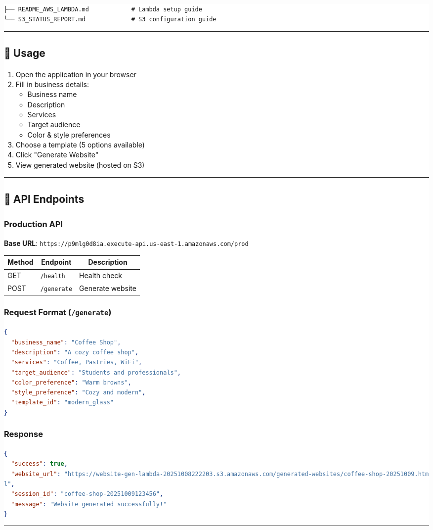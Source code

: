 ```
├── README_AWS_LAMBDA.md            # Lambda setup guide
└── S3_STATUS_REPORT.md             # S3 configuration guide
```

---

## 📝 Usage

1. Open the application in your browser
2. Fill in business details:
   - Business name
   - Description
   - Services
   - Target audience
   - Color & style preferences
3. Choose a template (5 options available)
4. Click "Generate Website"
5. View generated website (hosted on S3)

---

## 🔧 API Endpoints

### Production API
**Base URL**: `https://p9mlg0d8ia.execute-api.us-east-1.amazonaws.com/prod`

| Method | Endpoint | Description |
|--------|----------|-------------|
| GET | `/health` | Health check |
| POST | `/generate` | Generate website |

### Request Format (`/generate`)
```json
{
  "business_name": "Coffee Shop",
  "description": "A cozy coffee shop",
  "services": "Coffee, Pastries, WiFi",
  "target_audience": "Students and professionals",
  "color_preference": "Warm browns",
  "style_preference": "Cozy and modern",
  "template_id": "modern_glass"
}
```

### Response
```json
{
  "success": true,
  "website_url": "https://website-gen-lambda-20251008222203.s3.amazonaws.com/generated-websites/coffee-shop-20251009.html",
  "session_id": "coffee-shop-20251009123456",
  "message": "Website generated successfully!"
}
```

---